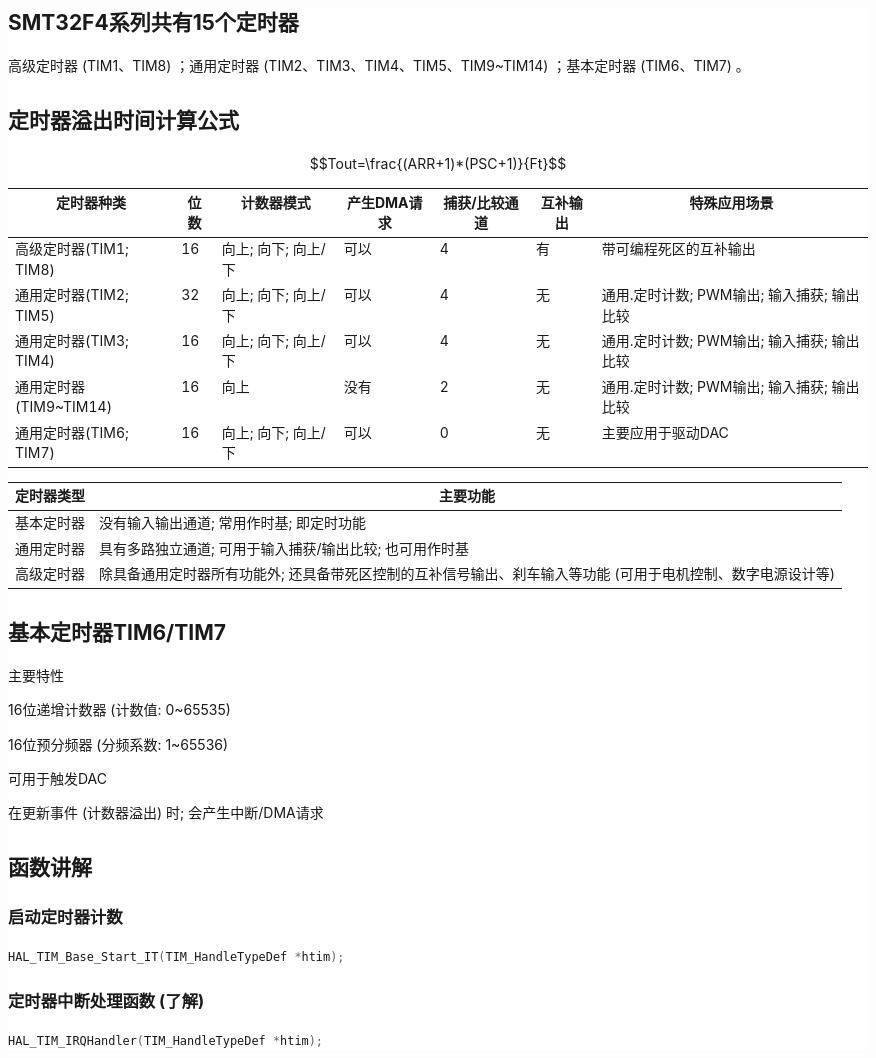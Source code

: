 ## SMT32F4系列共有15个定时器

高级定时器 (TIM1、TIM8) ；通用定时器 (TIM2、TIM3、TIM4、TIM5、TIM9~TIM14) ；基本定时器 (TIM6、TIM7) 。

## 定时器溢出时间计算公式

$$Tout=\frac{(ARR+1)*(PSC+1)}{Ft}$$

| 定时器种类             | 位数 | 计数器模式          | 产生DMA请求 | 捕获/比较通道 | 互补输出 | 特殊应用场景                               |
| ---------------------- | ---- | ------------------- | ----------- | ------------- | -------- | ------------------------------------------ |
| 高级定时器(TIM1; TIM8) | 16   | 向上; 向下; 向上/下 | 可以        | 4             | 有       | 带可编程死区的互补输出                     |
| 通用定时器(TIM2; TIM5) | 32   | 向上; 向下; 向上/下 | 可以        | 4             | 无       | 通用.定时计数; PWM输出; 输入捕获; 输出比较 |
| 通用定时器(TIM3; TIM4) | 16   | 向上; 向下; 向上/下 | 可以        | 4             | 无       | 通用.定时计数; PWM输出; 输入捕获; 输出比较 |
| 通用定时器(TIM9~TIM14) | 16   | 向上                | 没有        | 2             | 无       | 通用.定时计数; PWM输出; 输入捕获; 输出比较 |
| 通用定时器(TIM6; TIM7) | 16   | 向上; 向下; 向上/下 | 可以        | 0             | 无       | 主要应用于驱动DAC                          |

| 定时器类型 | 主要功能                                                     |
| ---------- | ------------------------------------------------------------ |
| 基本定时器 | 没有输入输出通道; 常用作时基; 即定时功能                     |
| 通用定时器 | 具有多路独立通道; 可用于输入捕获/输出比较; 也可用作时基      |
| 高级定时器 | 除具备通用定时器所有功能外; 还具备带死区控制的互补信号输出、刹车输入等功能 (可用于电机控制、数字电源设计等) |

## 基本定时器TIM6/TIM7

主要特性

16位递增计数器 (计数值: 0~65535) 

16位预分频器 (分频系数: 1~65536) 

可用于触发DAC

在更新事件 (计数器溢出) 时; 会产生中断/DMA请求

## 函数讲解

### 启动定时器计数

```c
HAL_TIM_Base_Start_IT(TIM_HandleTypeDef *htim);
```

### 定时器中断处理函数  (了解)

```c
HAL_TIM_IRQHandler(TIM_HandleTypeDef *htim);
```
